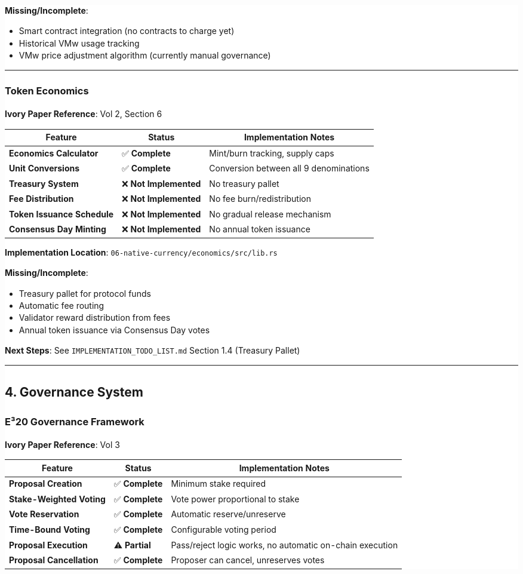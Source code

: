 **Missing/Incomplete**:
- Smart contract integration (no contracts to charge yet)
- Historical VMw usage tracking
- VMw price adjustment algorithm (currently manual governance)

---

### Token Economics

**Ivory Paper Reference**: Vol 2, Section 6

| Feature | Status | Implementation Notes |
|---------|--------|---------------------|
| **Economics Calculator** | ✅ **Complete** | Mint/burn tracking, supply caps |
| **Unit Conversions** | ✅ **Complete** | Conversion between all 9 denominations |
| **Treasury System** | ❌ **Not Implemented** | No treasury pallet |
| **Fee Distribution** | ❌ **Not Implemented** | No fee burn/redistribution |
| **Token Issuance Schedule** | ❌ **Not Implemented** | No gradual release mechanism |
| **Consensus Day Minting** | ❌ **Not Implemented** | No annual token issuance |

**Implementation Location**: `06-native-currency/economics/src/lib.rs`

**Missing/Incomplete**:
- Treasury pallet for protocol funds
- Automatic fee routing
- Validator reward distribution from fees
- Annual token issuance via Consensus Day votes

**Next Steps**: See `IMPLEMENTATION_TODO_LIST.md` Section 1.4 (Treasury Pallet)

---

## 4. Governance System

### E³20 Governance Framework

**Ivory Paper Reference**: Vol 3

| Feature | Status | Implementation Notes |
|---------|--------|---------------------|
| **Proposal Creation** | ✅ **Complete** | Minimum stake required |
| **Stake-Weighted Voting** | ✅ **Complete** | Vote power proportional to stake |
| **Vote Reservation** | ✅ **Complete** | Automatic reserve/unreserve |
| **Time-Bound Voting** | ✅ **Complete** | Configurable voting period |
| **Proposal Execution** | ⚠️ **Partial** | Pass/reject logic works, no automatic on-chain execution |
| **Proposal Cancellation** | ✅ **Complete** | Proposer can cancel, unreserves votes |
